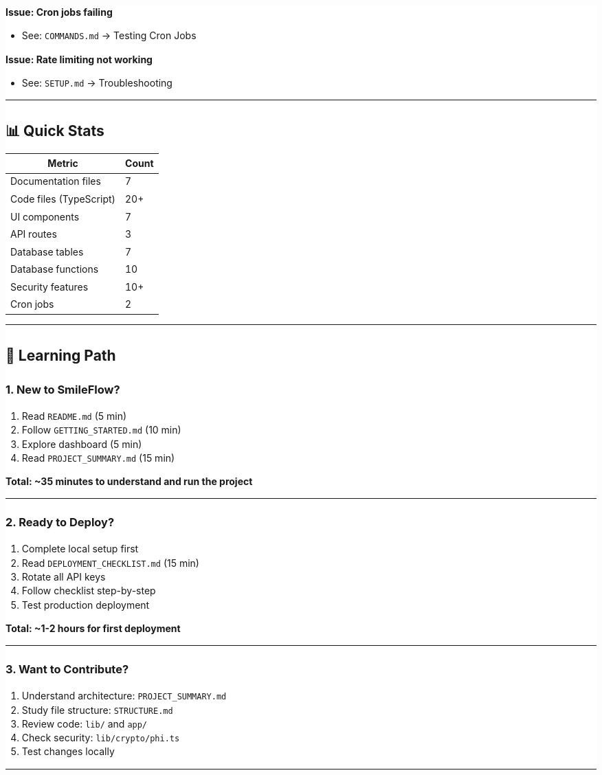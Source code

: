 **Issue: Cron jobs failing**
- See: `COMMANDS.md` → Testing Cron Jobs

**Issue: Rate limiting not working**
- See: `SETUP.md` → Troubleshooting

---

## 📊 Quick Stats

| Metric | Count |
|--------|-------|
| Documentation files | 7 |
| Code files (TypeScript) | 20+ |
| UI components | 7 |
| API routes | 3 |
| Database tables | 7 |
| Database functions | 10 |
| Security features | 10+ |
| Cron jobs | 2 |

---

## 🎯 Learning Path

### 1. New to SmileFlow?
1. Read `README.md` (5 min)
2. Follow `GETTING_STARTED.md` (10 min)
3. Explore dashboard (5 min)
4. Read `PROJECT_SUMMARY.md` (15 min)

**Total: ~35 minutes to understand and run the project**

---

### 2. Ready to Deploy?
1. Complete local setup first
2. Read `DEPLOYMENT_CHECKLIST.md` (15 min)
3. Rotate all API keys
4. Follow checklist step-by-step
5. Test production deployment

**Total: ~1-2 hours for first deployment**

---

### 3. Want to Contribute?
1. Understand architecture: `PROJECT_SUMMARY.md`
2. Study file structure: `STRUCTURE.md`
3. Review code: `lib/` and `app/`
4. Check security: `lib/crypto/phi.ts`
5. Test changes locally

---